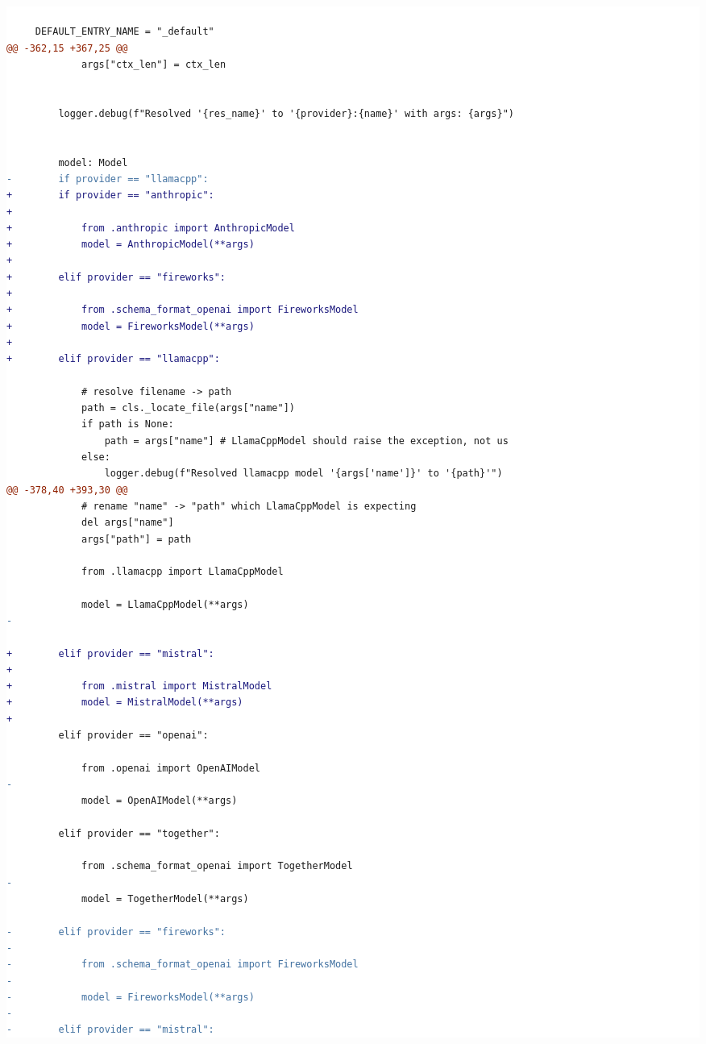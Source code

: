 ```diff
 
     DEFAULT_ENTRY_NAME = "_default"
@@ -362,15 +367,25 @@
             args["ctx_len"] = ctx_len
 
 
         logger.debug(f"Resolved '{res_name}' to '{provider}:{name}' with args: {args}")
 
 
         model: Model
-        if provider == "llamacpp":
+        if provider == "anthropic":
+
+            from .anthropic import AnthropicModel
+            model = AnthropicModel(**args)
+            
+        elif provider == "fireworks":
+
+            from .schema_format_openai import FireworksModel
+            model = FireworksModel(**args)
+            
+        elif provider == "llamacpp":
 
             # resolve filename -> path
             path = cls._locate_file(args["name"])
             if path is None:
                 path = args["name"] # LlamaCppModel should raise the exception, not us
             else:
                 logger.debug(f"Resolved llamacpp model '{args['name']}' to '{path}'")
@@ -378,40 +393,30 @@
             # rename "name" -> "path" which LlamaCppModel is expecting
             del args["name"]
             args["path"] = path
                         
             from .llamacpp import LlamaCppModel
 
             model = LlamaCppModel(**args)
-
         
+        elif provider == "mistral":
+
+            from .mistral import MistralModel
+            model = MistralModel(**args)
+            
         elif provider == "openai":
 
             from .openai import OpenAIModel
-                    
             model = OpenAIModel(**args)
             
         elif provider == "together":
 
             from .schema_format_openai import TogetherModel
-                    
             model = TogetherModel(**args)
             
-        elif provider == "fireworks":
-
-            from .schema_format_openai import FireworksModel
-                    
-            model = FireworksModel(**args)
-            
-        elif provider == "mistral":
```